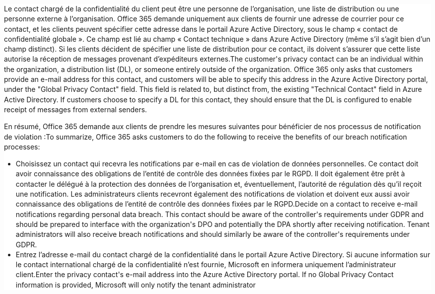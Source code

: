 <span data-ttu-id="4cc59-p117">Le contact chargé de la confidentialité du client peut être une personne de l’organisation, une liste de distribution ou une personne externe à l’organisation. Office 365 demande uniquement aux clients de fournir une adresse de courrier pour ce contact, et les clients peuvent spécifier cette adresse dans le portail Azure Active Directory, sous le champ « contact de confidentialité globale ». Ce champ est lié au champ « Contact technique » dans Azure Active Directory (même s’il s’agit bien d’un champ distinct). Si les clients décident de spécifier une liste de distribution pour ce contact, ils doivent s’assurer que cette liste autorise la réception de messages provenant d’expéditeurs externes.</span><span class="sxs-lookup"><span data-stu-id="4cc59-p117">The customer's privacy contact can be an individual within the organization, a distribution list (DL), or someone entirely outside of the organization. Office 365 only asks that customers provide an e-mail address for this contact, and customers will be able to specify this address in the Azure Active Directory portal, under the "Global Privacy Contact" field. This field is related to, but distinct from, the existing "Technical Contact" field in Azure Active Directory. If customers choose to specify a DL for this contact, they should ensure that the DL is configured to enable receipt of messages from external senders.</span></span>

<span data-ttu-id="4cc59-174">En résumé, Office 365 demande aux clients de prendre les mesures suivantes pour bénéficier de nos processus de notification de violation :</span><span class="sxs-lookup"><span data-stu-id="4cc59-174">To summarize, Office 365 asks customers to do the following to receive the benefits of our breach notification processes:</span></span>

- <span data-ttu-id="4cc59-p118">Choisissez un contact qui recevra les notifications par e-mail en cas de violation de données personnelles. Ce contact doit avoir connaissance des obligations de l’entité de contrôle des données fixées par le RGPD. Il doit également être prêt à contacter le délégué à la protection des données de l’organisation et, éventuellement, l’autorité de régulation dès qu’il reçoit une notification. Les administrateurs clients recevront également des notifications de violation et doivent eux aussi avoir connaissance des obligations de l’entité de contrôle des données fixées par le RGPD.</span><span class="sxs-lookup"><span data-stu-id="4cc59-p118">Decide on a contact to receive e-mail notifications regarding personal data breach. This contact should be aware of the controller's requirements under GDPR and should be prepared to interface with the organization's DPO and potentially the DPA shortly after receiving notification. Tenant administrators will also receive breach notifications and should similarly be aware of the controller's requirements under GDPR.</span></span>
- <span data-ttu-id="4cc59-p119">Entrez l’adresse e-mail du contact chargé de la confidentialité dans le portail Azure Active Directory. Si aucune information sur le contact international chargé de la confidentialité n’est fournie, Microsoft en informera uniquement l’administrateur client.</span><span class="sxs-lookup"><span data-stu-id="4cc59-p119">Enter the privacy contact's e-mail address into the Azure Active Directory portal. If no Global Privacy Contact information is provided, Microsoft will only notify the tenant administrator</span></span>
